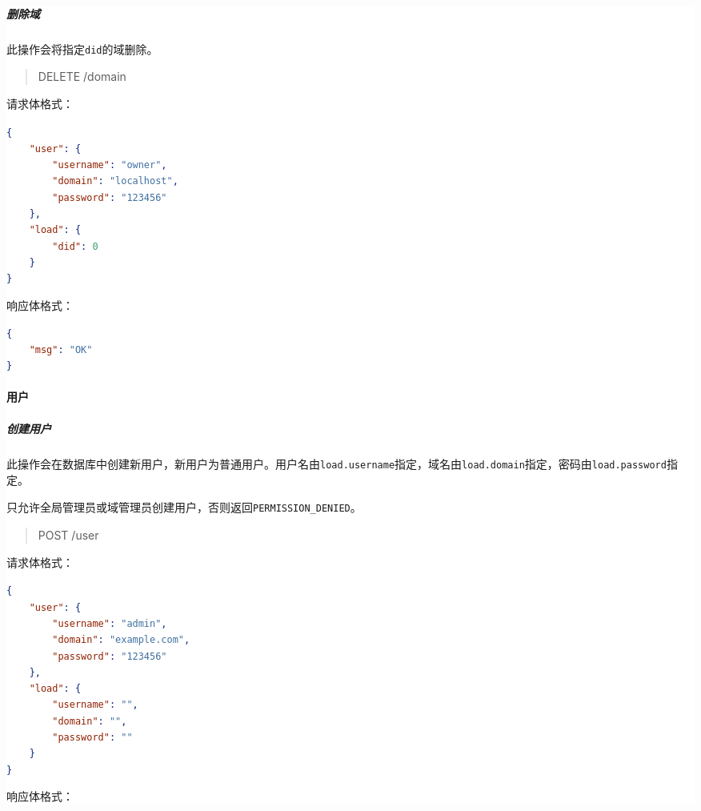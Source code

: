 ##### 删除域

此操作会将指定`did`的域删除。

> DELETE /domain

请求体格式：

```json
{
    "user": {
        "username": "owner",
        "domain": "localhost",
        "password": "123456"
    },
    "load": {
        "did": 0
    }
}
```

响应体格式：

```json
{
    "msg": "OK"
}
```

#### 用户

##### 创建用户

此操作会在数据库中创建新用户，新用户为普通用户。用户名由`load.username`指定，域名由`load.domain`指定，密码由`load.password`指定。

只允许全局管理员或域管理员创建用户，否则返回`PERMISSION_DENIED`。

> POST /user

请求体格式：

```json
{
    "user": {
        "username": "admin",
        "domain": "example.com",
        "password": "123456"
    },
    "load": {
        "username": "",
        "domain": "",
        "password": ""
    }
}
```

响应体格式：
